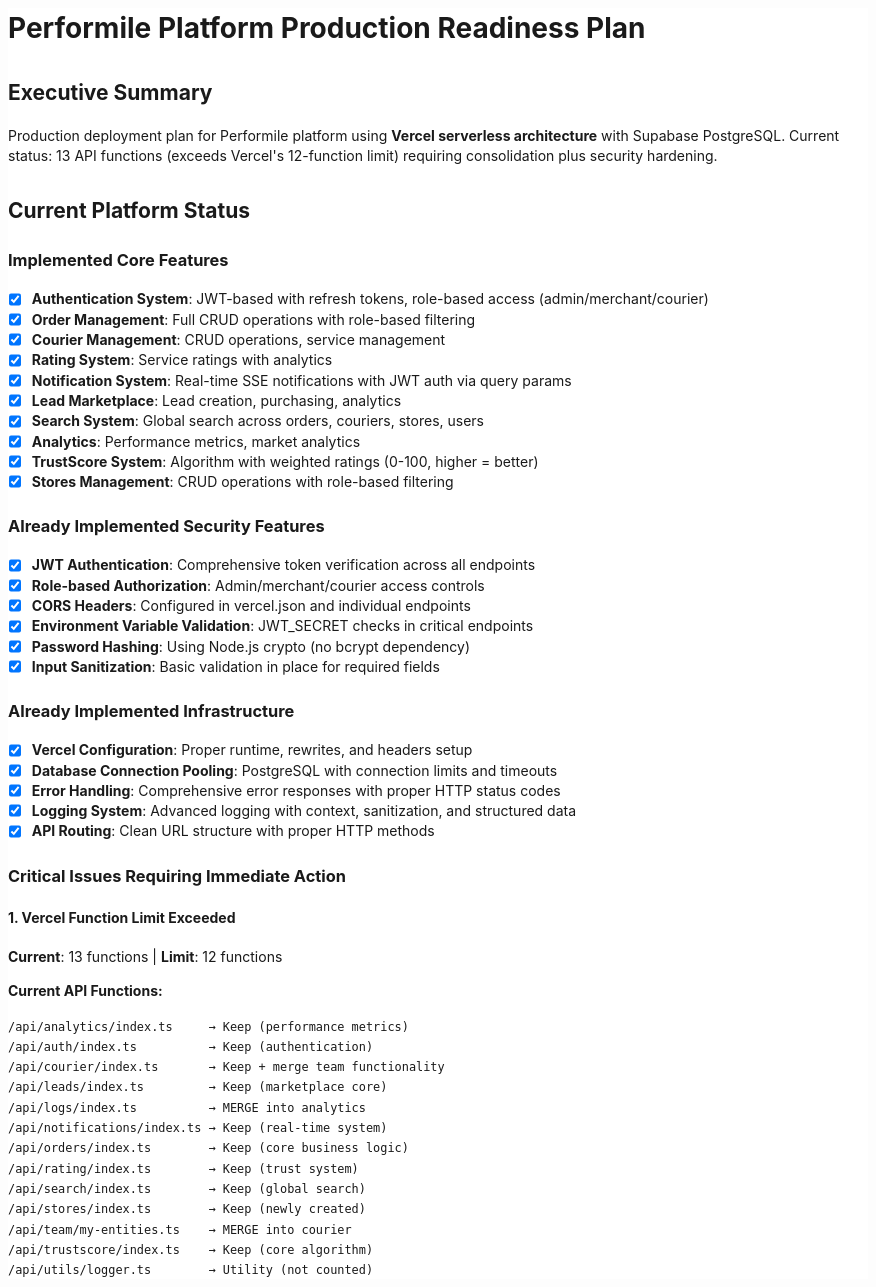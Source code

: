 # Performile Platform Production Readiness Plan

## Executive Summary

Production deployment plan for Performile platform using **Vercel serverless architecture** with Supabase PostgreSQL. Current status: 13 API functions (exceeds Vercel's 12-function limit) requiring consolidation plus security hardening.

## Current Platform Status

### **Implemented Core Features**
- [x] **Authentication System**: JWT-based with refresh tokens, role-based access (admin/merchant/courier)
- [x] **Order Management**: Full CRUD operations with role-based filtering
- [x] **Courier Management**: CRUD operations, service management
- [x] **Rating System**: Service ratings with analytics
- [x] **Notification System**: Real-time SSE notifications with JWT auth via query params
- [x] **Lead Marketplace**: Lead creation, purchasing, analytics
- [x] **Search System**: Global search across orders, couriers, stores, users
- [x] **Analytics**: Performance metrics, market analytics
- [x] **TrustScore System**: Algorithm with weighted ratings (0-100, higher = better)
- [x] **Stores Management**: CRUD operations with role-based filtering

### **Already Implemented Security Features**
- [x] **JWT Authentication**: Comprehensive token verification across all endpoints
- [x] **Role-based Authorization**: Admin/merchant/courier access controls
- [x] **CORS Headers**: Configured in vercel.json and individual endpoints
- [x] **Environment Variable Validation**: JWT_SECRET checks in critical endpoints
- [x] **Password Hashing**: Using Node.js crypto (no bcrypt dependency)
- [x] **Input Sanitization**: Basic validation in place for required fields

### **Already Implemented Infrastructure**
- [x] **Vercel Configuration**: Proper runtime, rewrites, and headers setup
- [x] **Database Connection Pooling**: PostgreSQL with connection limits and timeouts
- [x] **Error Handling**: Comprehensive error responses with proper HTTP status codes
- [x] **Logging System**: Advanced logging with context, sanitization, and structured data
- [x] **API Routing**: Clean URL structure with proper HTTP methods

### **Critical Issues Requiring Immediate Action**

#### 1. **Vercel Function Limit Exceeded**
**Current**: 13 functions | **Limit**: 12 functions

**Current API Functions:**
```
/api/analytics/index.ts     → Keep (performance metrics)
/api/auth/index.ts          → Keep (authentication)
/api/courier/index.ts       → Keep + merge team functionality
/api/leads/index.ts         → Keep (marketplace core)
/api/logs/index.ts          → MERGE into analytics
/api/notifications/index.ts → Keep (real-time system)
/api/orders/index.ts        → Keep (core business logic)
/api/rating/index.ts        → Keep (trust system)
/api/search/index.ts        → Keep (global search)
/api/stores/index.ts        → Keep (newly created)
/api/team/my-entities.ts    → MERGE into courier
/api/trustscore/index.ts    → Keep (core algorithm)
/api/utils/logger.ts        → Utility (not counted)
```
